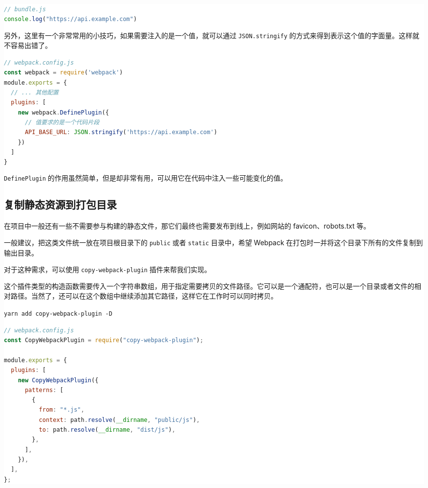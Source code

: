 ```javaScript
// bundle.js
console.log("https://api.example.com")
```

另外，这里有一个非常常用的小技巧，如果需要注入的是一个值，就可以通过 `JSON.stringify` 的方式来得到表示这个值的字面量。这样就不容易出错了。

```javaScript
// webpack.config.js
const webpack = require('webpack')
module.exports = {
  // ... 其他配置
  plugins: [
    new webpack.DefinePlugin({
      // 值要求的是一个代码片段
      API_BASE_URL: JSON.stringify('https://api.example.com')
    })
  ]
}
```

`DefinePlugin` 的作用虽然简单，但是却非常有用，可以用它在代码中注入一些可能变化的值。

## 复制静态资源到打包目录

在项目中一般还有一些不需要参与构建的静态文件，那它们最终也需要发布到线上，例如网站的 favicon、robots.txt 等。

一般建议，把这类文件统一放在项目根目录下的 `public` 或者 `static` 目录中，希望 Webpack 在打包时一并将这个目录下所有的文件复制到输出目录。

对于这种需求，可以使用 `copy-webpack-plugin` 插件来帮我们实现。

这个插件类型的构造函数需要传入一个字符串数组，用于指定需要拷贝的文件路径。它可以是一个通配符，也可以是一个目录或者文件的相对路径。当然了，还可以在这个数组中继续添加其它路径，这样它在工作时可以同时拷贝。

```shell
yarn add copy-webpack-plugin -D
```

```javascript
// webpack.config.js
const CopyWebpackPlugin = require("copy-webpack-plugin");

module.exports = {
  plugins: [
    new CopyWebpackPlugin({
      patterns: [
        {
          from: "*.js",
          context: path.resolve(__dirname, "public/js"),
          to: path.resolve(__dirname, "dist/js"),
        },
      ],
    }),
  ],
};
```

